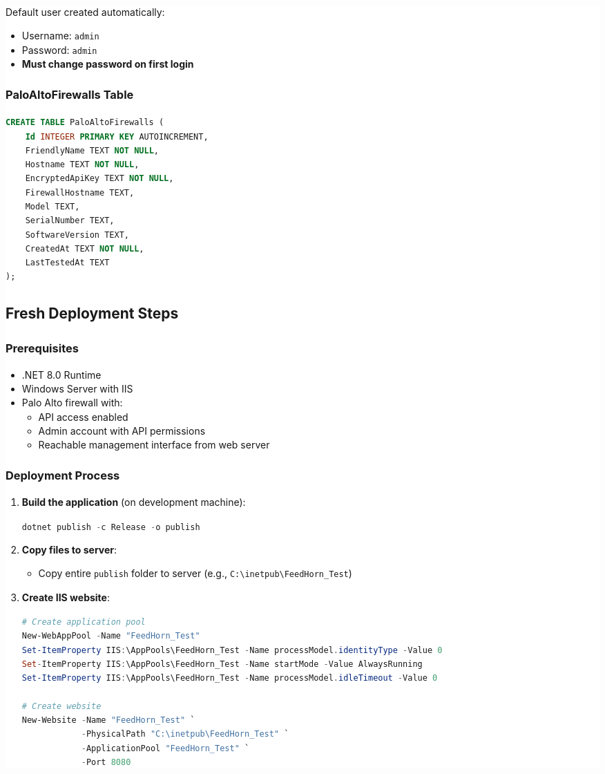 Default user created automatically:
- Username: `admin`
- Password: `admin`
- **Must change password on first login**

### PaloAltoFirewalls Table
```sql
CREATE TABLE PaloAltoFirewalls (
    Id INTEGER PRIMARY KEY AUTOINCREMENT,
    FriendlyName TEXT NOT NULL,
    Hostname TEXT NOT NULL,
    EncryptedApiKey TEXT NOT NULL,
    FirewallHostname TEXT,
    Model TEXT,
    SerialNumber TEXT,
    SoftwareVersion TEXT,
    CreatedAt TEXT NOT NULL,
    LastTestedAt TEXT
);
```

## Fresh Deployment Steps

### Prerequisites
- .NET 8.0 Runtime
- Windows Server with IIS
- Palo Alto firewall with:
  - API access enabled
  - Admin account with API permissions
  - Reachable management interface from web server

### Deployment Process

1. **Build the application** (on development machine):
   ```powershell
   dotnet publish -c Release -o publish
   ```

2. **Copy files to server**:
   - Copy entire `publish` folder to server (e.g., `C:\inetpub\FeedHorn_Test`)

3. **Create IIS website**:
   ```powershell
   # Create application pool
   New-WebAppPool -Name "FeedHorn_Test"
   Set-ItemProperty IIS:\AppPools\FeedHorn_Test -Name processModel.identityType -Value 0
   Set-ItemProperty IIS:\AppPools\FeedHorn_Test -Name startMode -Value AlwaysRunning
   Set-ItemProperty IIS:\AppPools\FeedHorn_Test -Name processModel.idleTimeout -Value 0

   # Create website
   New-Website -Name "FeedHorn_Test" `
               -PhysicalPath "C:\inetpub\FeedHorn_Test" `
               -ApplicationPool "FeedHorn_Test" `
               -Port 8080
   ```
